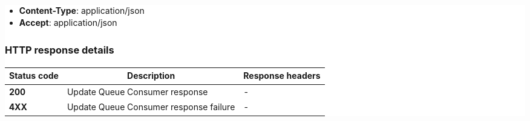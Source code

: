  - **Content-Type**: application/json
 - **Accept**: application/json

### HTTP response details
| Status code | Description | Response headers |
|-------------|-------------|------------------|
| **200** | Update Queue Consumer response |  -  |
| **4XX** | Update Queue Consumer response failure |  -  |

